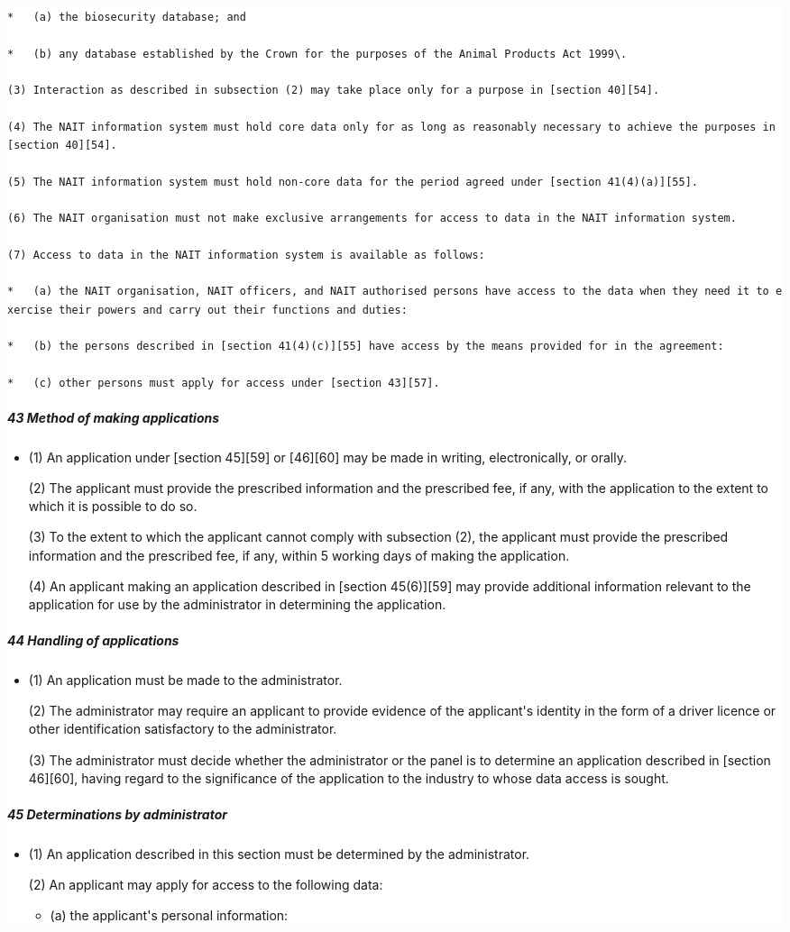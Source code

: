     *   (a) the biosecurity database; and
    
    *   (b) any database established by the Crown for the purposes of the Animal Products Act 1999\.
    
    (3) Interaction as described in subsection (2) may take place only for a purpose in [section 40][54].
    
    (4) The NAIT information system must hold core data only for as long as reasonably necessary to achieve the purposes in [section 40][54].
    
    (5) The NAIT information system must hold non-core data for the period agreed under [section 41(4)(a)][55].
    
    (6) The NAIT organisation must not make exclusive arrangements for access to data in the NAIT information system.
    
    (7) Access to data in the NAIT information system is available as follows:
        
    *   (a) the NAIT organisation, NAIT officers, and NAIT authorised persons have access to the data when they need it to exercise their powers and carry out their functions and duties:
    
    *   (b) the persons described in [section 41(4)(c)][55] have access by the means provided for in the agreement:
    
    *   (c) other persons must apply for access under [section 43][57].
    
    

##### 43 Method of making applications
    
*   (1) An application under [section 45][59] or [46][60] may be made in writing, electronically, or orally.
    
    (2) The applicant must provide the prescribed information and the prescribed fee, if any, with the application to the extent to which it is possible to do so.
    
    (3) To the extent to which the applicant cannot comply with subsection (2), the applicant must provide the prescribed information and the prescribed fee, if any, within 5 working days of making the application.
    
    (4) An applicant making an application described in [section 45(6)][59] may provide additional information relevant to the application for use by the administrator in determining the application.

##### 44 Handling of applications
    
*   (1) An application must be made to the administrator.
    
    (2) The administrator may require an applicant to provide evidence of the applicant's identity in the form of a driver licence or other identification satisfactory to the administrator.
    
    (3) The administrator must decide whether the administrator or the panel is to determine an application described in [section 46][60], having regard to the significance of the application to the industry to whose data access is sought.

##### 45 Determinations by administrator
    
*   (1) An application described in this section must be determined by the administrator.
    
    (2) An applicant may apply for access to the following data:
        
    *   (a) the applicant's personal information:
    